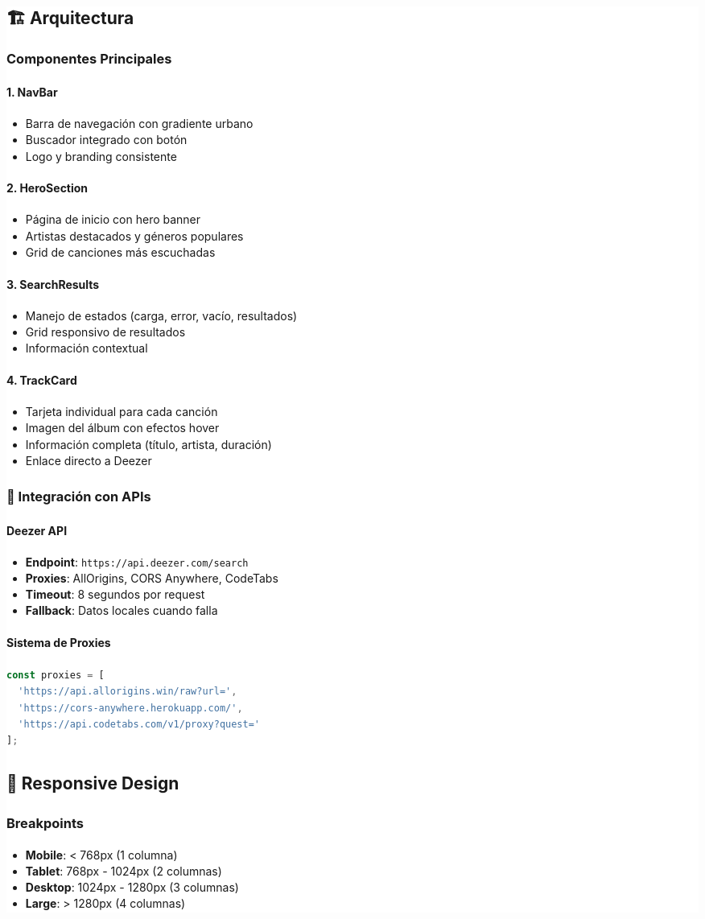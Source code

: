 ## 🏗️ Arquitectura

### Componentes Principales

#### 1. NavBar
- Barra de navegación con gradiente urbano
- Buscador integrado con botón
- Logo y branding consistente

#### 2. HeroSection  
- Página de inicio con hero banner
- Artistas destacados y géneros populares
- Grid de canciones más escuchadas

#### 3. SearchResults
- Manejo de estados (carga, error, vacío, resultados)
- Grid responsivo de resultados
- Información contextual

#### 4. TrackCard
- Tarjeta individual para cada canción
- Imagen del álbum con efectos hover
- Información completa (título, artista, duración)
- Enlace directo a Deezer

### 🔌 Integración con APIs

#### Deezer API
- **Endpoint**: `https://api.deezer.com/search`
- **Proxies**: AllOrigins, CORS Anywhere, CodeTabs
- **Timeout**: 8 segundos por request
- **Fallback**: Datos locales cuando falla

#### Sistema de Proxies
```typescript
const proxies = [
  'https://api.allorigins.win/raw?url=',
  'https://cors-anywhere.herokuapp.com/',
  'https://api.codetabs.com/v1/proxy?quest='
];
```

## 📱 Responsive Design

### Breakpoints
- **Mobile**: < 768px (1 columna)
- **Tablet**: 768px - 1024px (2 columnas)  
- **Desktop**: 1024px - 1280px (3 columnas)
- **Large**: > 1280px (4 columnas)
